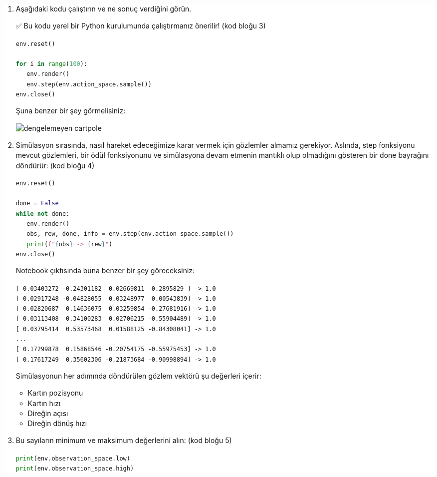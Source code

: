 1. Aşağıdaki kodu çalıştırın ve ne sonuç verdiğini görün.

    ✅ Bu kodu yerel bir Python kurulumunda çalıştırmanız önerilir! (kod bloğu 3)

    ```python
    env.reset()
    
    for i in range(100):
       env.render()
       env.step(env.action_space.sample())
    env.close()
    ```

    Şuna benzer bir şey görmelisiniz:

    ![dengelemeyen cartpole](../../../../8-Reinforcement/2-Gym/images/cartpole-nobalance.gif)

1. Simülasyon sırasında, nasıl hareket edeceğimize karar vermek için gözlemler almamız gerekiyor. Aslında, step fonksiyonu mevcut gözlemleri, bir ödül fonksiyonunu ve simülasyona devam etmenin mantıklı olup olmadığını gösteren bir done bayrağını döndürür: (kod bloğu 4)

    ```python
    env.reset()
    
    done = False
    while not done:
       env.render()
       obs, rew, done, info = env.step(env.action_space.sample())
       print(f"{obs} -> {rew}")
    env.close()
    ```

    Notebook çıktısında buna benzer bir şey göreceksiniz:

    ```text
    [ 0.03403272 -0.24301182  0.02669811  0.2895829 ] -> 1.0
    [ 0.02917248 -0.04828055  0.03248977  0.00543839] -> 1.0
    [ 0.02820687  0.14636075  0.03259854 -0.27681916] -> 1.0
    [ 0.03113408  0.34100283  0.02706215 -0.55904489] -> 1.0
    [ 0.03795414  0.53573468  0.01588125 -0.84308041] -> 1.0
    ...
    [ 0.17299878  0.15868546 -0.20754175 -0.55975453] -> 1.0
    [ 0.17617249  0.35602306 -0.21873684 -0.90998894] -> 1.0
    ```

    Simülasyonun her adımında döndürülen gözlem vektörü şu değerleri içerir:
    - Kartın pozisyonu
    - Kartın hızı
    - Direğin açısı
    - Direğin dönüş hızı

1. Bu sayıların minimum ve maksimum değerlerini alın: (kod bloğu 5)

    ```python
    print(env.observation_space.low)
    print(env.observation_space.high)
    ```
